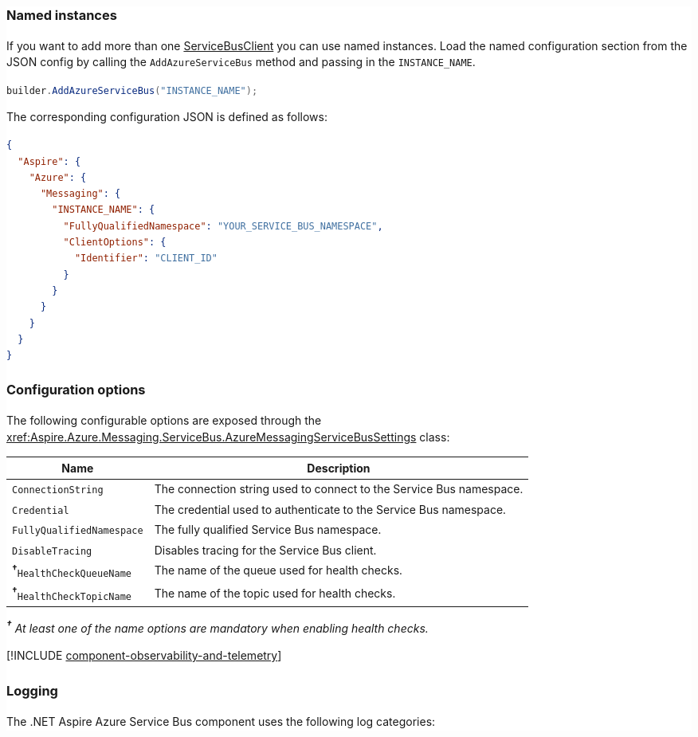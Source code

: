 ### Named instances

If you want to add more than one [ServiceBusClient](/dotnet/api/azure.messaging.servicebus.servicebusclient) you can use named instances. Load the named configuration section from the JSON config by calling the `AddAzureServiceBus` method and passing in the `INSTANCE_NAME`.

```csharp
builder.AddAzureServiceBus("INSTANCE_NAME");
```

The corresponding configuration JSON is defined as follows:

```json
{
  "Aspire": {
    "Azure": {
      "Messaging": {
        "INSTANCE_NAME": {
          "FullyQualifiedNamespace": "YOUR_SERVICE_BUS_NAMESPACE",
          "ClientOptions": {
            "Identifier": "CLIENT_ID"
          }
        }
      }
    }
  }
}
```

### Configuration options

The following configurable options are exposed through the <xref:Aspire.Azure.Messaging.ServiceBus.AzureMessagingServiceBusSettings> class:

| Name | Description |
|--|--|
| `ConnectionString` | The connection string used to connect to the Service Bus namespace. |
| `Credential` | The credential used to authenticate to the Service Bus namespace. |
| `FullyQualifiedNamespace` | The fully qualified Service Bus namespace. |
| `DisableTracing` | Disables tracing for the Service Bus client. |
| **<sup>†</sup>**`HealthCheckQueueName` | The name of the queue used for health checks. |
| **<sup>†</sup>**`HealthCheckTopicName` | The name of the topic used for health checks. |

_**<sup>†</sup>** At least one of the name options are mandatory when enabling health checks._

[!INCLUDE [component-observability-and-telemetry](../includes/component-observability-and-telemetry.md)]

### Logging

The .NET Aspire Azure Service Bus component uses the following log categories:
